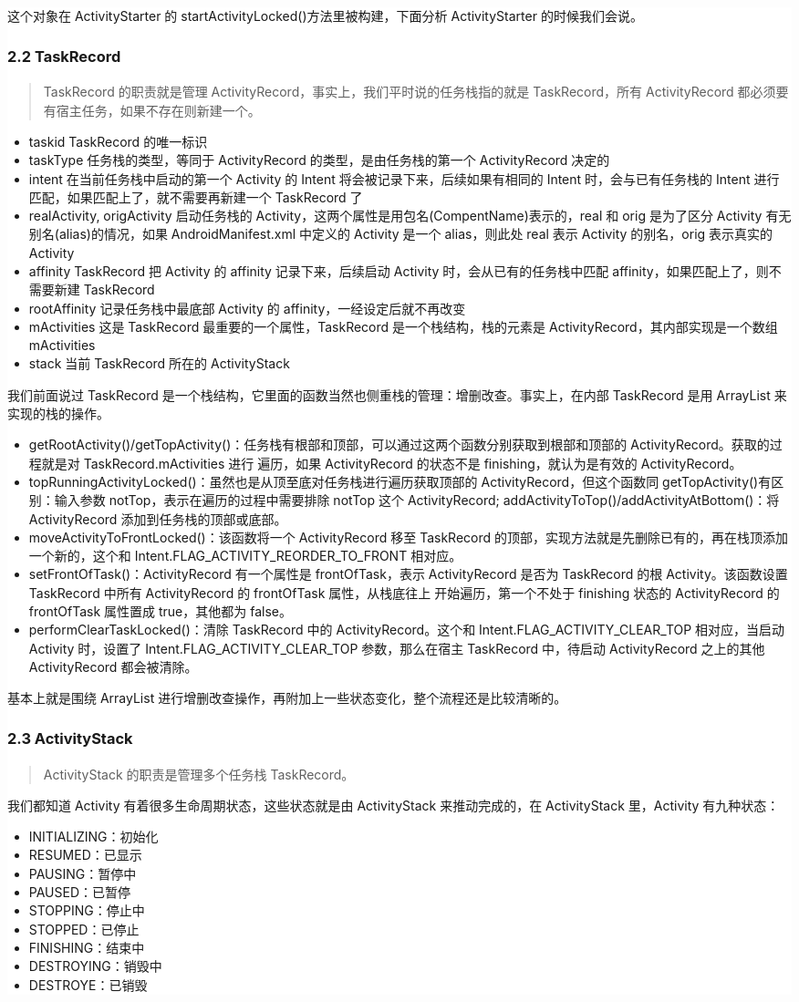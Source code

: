 这个对象在 ActivityStarter 的 startActivityLocked()方法里被构建，下面分析 ActivityStarter 的时候我们会说。

### 2.2 TaskRecord

> TaskRecord 的职责就是管理 ActivityRecord，事实上，我们平时说的任务栈指的就是 TaskRecord，所有 ActivityRecord 都必须要有宿主任务，如果不存在则新建一个。

- taskid TaskRecord 的唯一标识
- taskType 任务栈的类型，等同于 ActivityRecord 的类型，是由任务栈的第一个 ActivityRecord 决定的
- intent 在当前任务栈中启动的第一个 Activity 的 Intent 将会被记录下来，后续如果有相同的 Intent 时，会与已有任务栈的 Intent 进行匹配，如果匹配上了，就不需要再新建一个 TaskRecord 了
- realActivity, origActivity 启动任务栈的 Activity，这两个属性是用包名(CompentName)表示的，real 和 orig 是为了区分 Activity 有无别名(alias)的情况，如果 AndroidManifest.xml 中定义的 Activity 是一个 alias，则此处 real 表示 Activity 的别名，orig 表示真实的 Activity
- affinity TaskRecord 把 Activity 的 affinity 记录下来，后续启动 Activity 时，会从已有的任务栈中匹配 affinity，如果匹配上了，则不需要新建 TaskRecord
- rootAffinity 记录任务栈中最底部 Activity 的 affinity，一经设定后就不再改变
- mActivities 这是 TaskRecord 最重要的一个属性，TaskRecord 是一个栈结构，栈的元素是 ActivityRecord，其内部实现是一个数组 mActivities
- stack 当前 TaskRecord 所在的 ActivityStack

我们前面说过 TaskRecord 是一个栈结构，它里面的函数当然也侧重栈的管理：增删改查。事实上，在内部 TaskRecord 是用 ArrayList 来实现的栈的操作。

- getRootActivity()/getTopActivity()：任务栈有根部和顶部，可以通过这两个函数分别获取到根部和顶部的 ActivityRecord。获取的过程就是对 TaskRecord.mActivities 进行
  遍历，如果 ActivityRecord 的状态不是 finishing，就认为是有效的 ActivityRecord。
- topRunningActivityLocked()：虽然也是从顶至底对任务栈进行遍历获取顶部的 ActivityRecord，但这个函数同 getTopActivity()有区别：输入参数 notTop，表示在遍历的过程中需要排除 notTop 这个 ActivityRecord;
  addActivityToTop()/addActivityAtBottom()：将 ActivityRecord 添加到任务栈的顶部或底部。
- moveActivityToFrontLocked()：该函数将一个 ActivityRecord 移至 TaskRecord 的顶部，实现方法就是先删除已有的，再在栈顶添加一个新的，这个和 Intent.FLAG_ACTIVITY_REORDER_TO_FRONT 相对应。
- setFrontOfTask()：ActivityRecord 有一个属性是 frontOfTask，表示 ActivityRecord 是否为 TaskRecord 的根 Activity。该函数设置 TaskRecord 中所有 ActivityRecord 的 frontOfTask 属性，从栈底往上
  开始遍历，第一个不处于 finishing 状态的 ActivityRecord 的 frontOfTask 属性置成 true，其他都为 false。
- performClearTaskLocked()：清除 TaskRecord 中的 ActivityRecord。这个和 Intent.FLAG_ACTIVITY_CLEAR_TOP 相对应，当启动 Activity 时，设置了 Intent.FLAG_ACTIVITY_CLEAR_TOP 参数，那么在宿主
  TaskRecord 中，待启动 ActivityRecord 之上的其他 ActivityRecord 都会被清除。

基本上就是围绕 ArrayList 进行增删改查操作，再附加上一些状态变化，整个流程还是比较清晰的。

### 2.3 ActivityStack

> ActivityStack 的职责是管理多个任务栈 TaskRecord。

我们都知道 Activity 有着很多生命周期状态，这些状态就是由 ActivityStack 来推动完成的，在 ActivityStack 里，Activity 有九种状态：

- INITIALIZING：初始化
- RESUMED：已显示
- PAUSING：暂停中
- PAUSED：已暂停
- STOPPING：停止中
- STOPPED：已停止
- FINISHING：结束中
- DESTROYING：销毁中
- DESTROYE：已销毁
